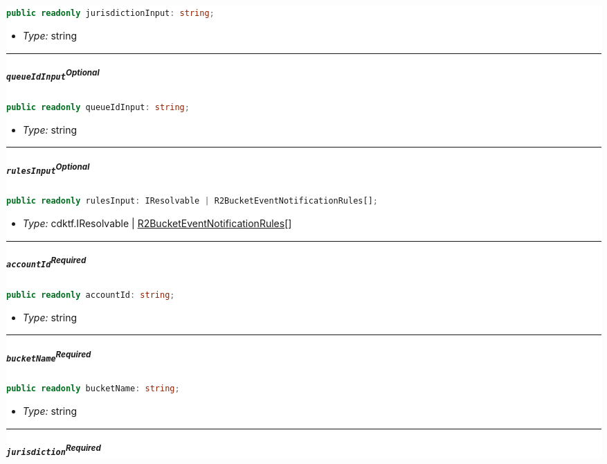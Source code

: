```typescript
public readonly jurisdictionInput: string;
```

- *Type:* string

---

##### `queueIdInput`<sup>Optional</sup> <a name="queueIdInput" id="@cdktf/provider-cloudflare.r2BucketEventNotification.R2BucketEventNotification.property.queueIdInput"></a>

```typescript
public readonly queueIdInput: string;
```

- *Type:* string

---

##### `rulesInput`<sup>Optional</sup> <a name="rulesInput" id="@cdktf/provider-cloudflare.r2BucketEventNotification.R2BucketEventNotification.property.rulesInput"></a>

```typescript
public readonly rulesInput: IResolvable | R2BucketEventNotificationRules[];
```

- *Type:* cdktf.IResolvable | <a href="#@cdktf/provider-cloudflare.r2BucketEventNotification.R2BucketEventNotificationRules">R2BucketEventNotificationRules</a>[]

---

##### `accountId`<sup>Required</sup> <a name="accountId" id="@cdktf/provider-cloudflare.r2BucketEventNotification.R2BucketEventNotification.property.accountId"></a>

```typescript
public readonly accountId: string;
```

- *Type:* string

---

##### `bucketName`<sup>Required</sup> <a name="bucketName" id="@cdktf/provider-cloudflare.r2BucketEventNotification.R2BucketEventNotification.property.bucketName"></a>

```typescript
public readonly bucketName: string;
```

- *Type:* string

---

##### `jurisdiction`<sup>Required</sup> <a name="jurisdiction" id="@cdktf/provider-cloudflare.r2BucketEventNotification.R2BucketEventNotification.property.jurisdiction"></a>
